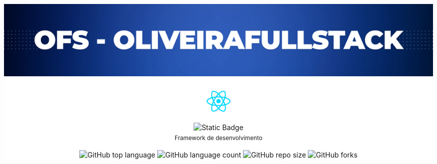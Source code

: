 
 <img src="./public/github/banner.png" alt="Banner OFS">
<br>
<br>

<div align="center">
<img alt="React" width="48" height="48" src="./public/github/react.svg"/></br>

![Static Badge](https://img.shields.io/badge/--path?style=flat&logo=react&logoColor=%23FFF&logoSize=auto&label=React&color=03c0e2)<br>
<small>Framework de desenvolvimento</small>



![GitHub top language](https://img.shields.io/github/languages/top/emmanuelmarcosdeoliveira/dogs-ofs?style=plastic&labelColor=%23000)
![GitHub language count](https://img.shields.io/github/languages/count/emmanuelmarcosdeoliveira/dogs-ofs?style=flat&logo=github&logoColor=%23fff&logoSize=auto&labelColor=%23000)
![GitHub repo size](https://img.shields.io/github/repo-size/emmanuelmarcosdeoliveira/dogs-ofs?style=plastic&logo=github&logoColor=%23fff&logoSize=auto&labelColor=%23000)
![GitHub forks](https://img.shields.io/github/forks/emmanuelmarcosdeoliveira/ofs-dogs?style=plastic&labelColor=%23000)

</div>
